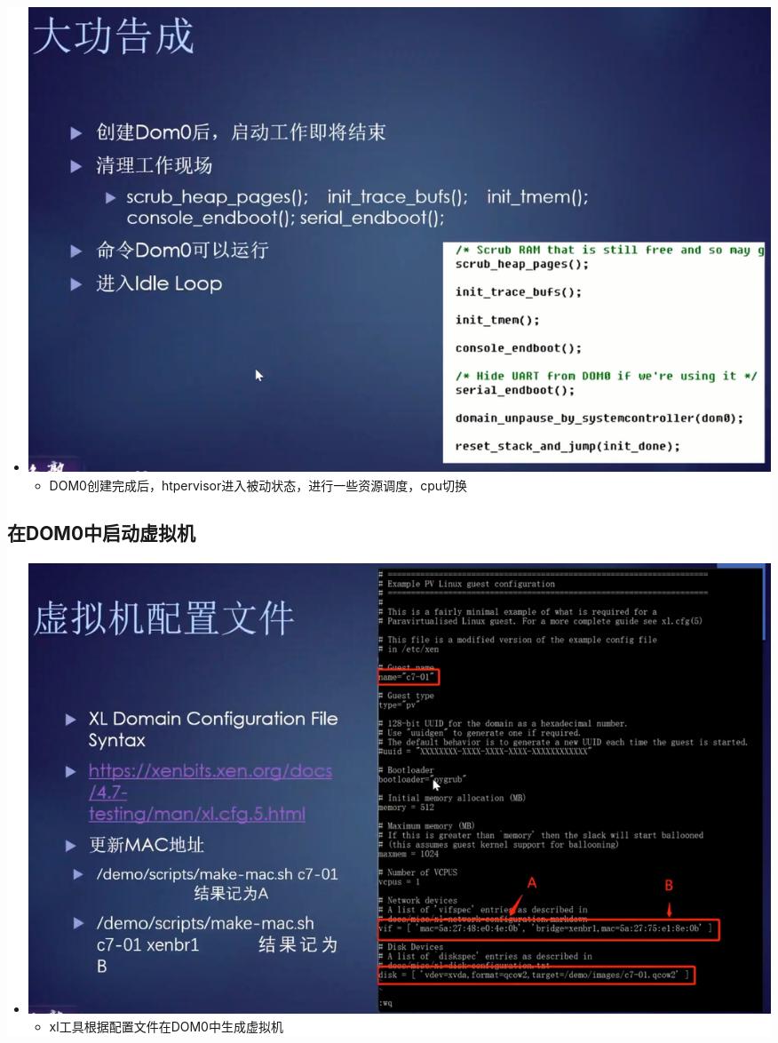 - ![](pic/2022-04-25-21-29-51.png)
  - DOM0创建完成后，htpervisor进入被动状态，进行一些资源调度，cpu切换
## 在DOM0中启动虚拟机
- ![](pic/2022-04-25-21-31-57.png)
  - xl工具根据配置文件在DOM0中生成虚拟机